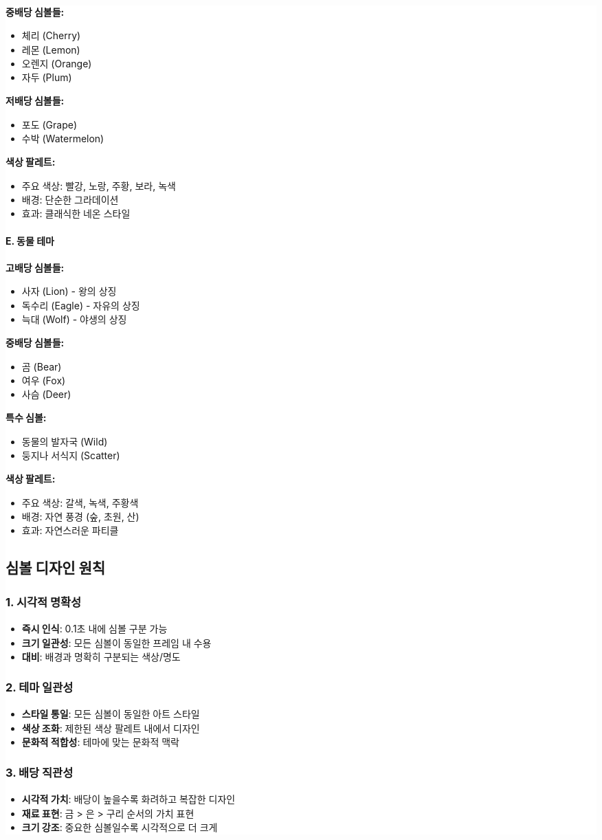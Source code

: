 **중배당 심볼들:**
- 체리 (Cherry)
- 레몬 (Lemon)
- 오렌지 (Orange)
- 자두 (Plum)

**저배당 심볼들:**
- 포도 (Grape)
- 수박 (Watermelon)

**색상 팔레트:**
- 주요 색상: 빨강, 노랑, 주황, 보라, 녹색
- 배경: 단순한 그라데이션
- 효과: 클래식한 네온 스타일

#### E. 동물 테마
**고배당 심볼들:**
- 사자 (Lion) - 왕의 상징
- 독수리 (Eagle) - 자유의 상징
- 늑대 (Wolf) - 야생의 상징

**중배당 심볼들:**
- 곰 (Bear)
- 여우 (Fox)
- 사슴 (Deer)

**특수 심볼:**
- 동물의 발자국 (Wild)
- 둥지나 서식지 (Scatter)

**색상 팔레트:**
- 주요 색상: 갈색, 녹색, 주황색
- 배경: 자연 풍경 (숲, 초원, 산)
- 효과: 자연스러운 파티클

## 심볼 디자인 원칙

### 1. 시각적 명확성
- **즉시 인식**: 0.1초 내에 심볼 구분 가능
- **크기 일관성**: 모든 심볼이 동일한 프레임 내 수용
- **대비**: 배경과 명확히 구분되는 색상/명도

### 2. 테마 일관성
- **스타일 통일**: 모든 심볼이 동일한 아트 스타일
- **색상 조화**: 제한된 색상 팔레트 내에서 디자인
- **문화적 적합성**: 테마에 맞는 문화적 맥락

### 3. 배당 직관성
- **시각적 가치**: 배당이 높을수록 화려하고 복잡한 디자인
- **재료 표현**: 금 > 은 > 구리 순서의 가치 표현
- **크기 강조**: 중요한 심볼일수록 시각적으로 더 크게
